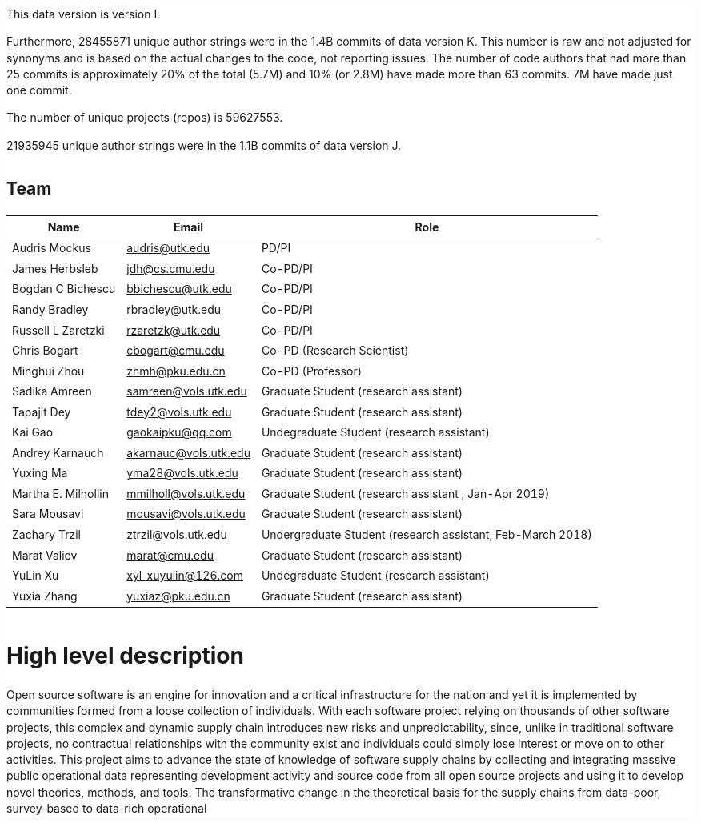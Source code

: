 This data version is version L

Furthermore, 28455871 unique author strings were in the 1.4B commits of data version K.
This number is raw and not adjusted for synonyms and is based on the actual changes to the
code, not reporting issues. The number of code authors that had more than 25 commits is
approximately 20% of the total (5.7M) and 10% (or 2.8M) have made more than 63 commits.
7M have made just one commit.

The number of unique projects (repos) is 59627553.

21935945 unique author strings were in the 1.1B commits of data version J.

## Team

| Name                | Email                 | Role                                                       |
| ------------------- | --------------------- | ---------------------------------------------------------- |
| Audris Mockus       | audris@utk.edu        | PD/PI                                                      |
| James Herbsleb      | jdh@cs.cmu.edu        | Co-PD/PI                                                   |
| Bogdan C Bichescu   | bbichescu@utk.edu     | Co-PD/PI                                                   |
| Randy Bradley       | rbradley@utk.edu      | Co-PD/PI                                                   |
| Russell L Zaretzki  | rzaretzk@utk.edu      | Co-PD/PI                                                   |
| Chris Bogart        | cbogart@cmu.edu       | Co-PD (Research Scientist)                                 |
| Minghui Zhou        | zhmh@pku.edu.cn       | Co-PD (Professor)                                          |
| Sadika Amreen       | samreen@vols.utk.edu  | Graduate Student (research assistant)                      |
| Tapajit Dey         | tdey2@vols.utk.edu    | Graduate Student (research assistant)                      |
| Kai Gao             | gaokaipku@qq.com      | Undegraduate Student (research assistant)                  |
| Andrey Karnauch     | akarnauc@vols.utk.edu | Graduate Student (research assistant)                      |
| Yuxing Ma           | yma28@vols.utk.edu    | Graduate Student (research assistant)                      |
| Martha E. Milhollin | mmilholl@vols.utk.edu | Graduate Student (research assistant , Jan-Apr 2019)       |
| Sara Mousavi        | mousavi@vols.utk.edu  | Graduate Student (research assistant)                      |
| Zachary Trzil       | ztrzil@vols.utk.edu   | Undergraduate Student (research assistant, Feb-March 2018) |
| Marat Valiev        | marat@cmu.edu         | Graduate Student (research assistant)                      |
| YuLin Xu            | xyl_xuyulin@126.com   | Undegraduate Student (research assistant)                  |
| Yuxia Zhang         | yuxiaz@pku.edu.cn     | Graduate Student (research assistant)                      |

# High level description

Open source software is an engine for innovation and a critical
infrastructure for the nation and yet it is implemented by
communities formed from a loose collection of individuals. With each
software project relying on thousands of other software projects,
this complex and dynamic supply chain introduces new risks and
unpredictability, since, unlike in traditional software projects, no
contractual relationships with the community exist and individuals
could simply lose interest or move on to other activities. This
project aims to advance the state of knowledge of software supply
chains by collecting and integrating massive public operational data
representing development activity and source code from all open
source projects and using it to develop novel theories, methods, and
tools. The transformative change in the theoretical basis for the
supply chains from data-poor, survey-based to data-rich operational